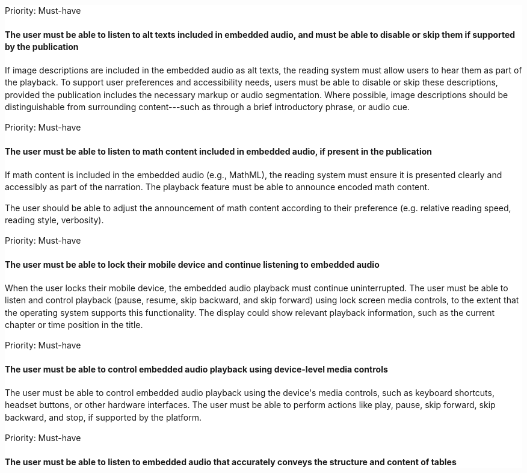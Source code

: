 Priority: Must-have

#### The user must be able to listen to alt texts included in embedded audio, and must be able to disable or skip them if supported by the publication

If image descriptions are included in the embedded audio as alt texts,
the reading system must allow users to hear them as part of the
playback. To support user preferences and accessibility needs, users
must be able to disable or skip these descriptions, provided the
publication includes the necessary markup or audio segmentation. Where
possible, image descriptions should be distinguishable from surrounding
content---such as through a brief introductory phrase, or audio cue.

Priority: Must-have

#### The user must be able to listen to math content included in embedded audio, if present in the publication

If math content is included in the embedded audio (e.g., MathML), the
reading system must ensure it is presented clearly and accessibly as
part of the narration. The playback feature must be able to announce
encoded math content.

The user should be able to adjust the announcement of math content
according to their preference (e.g. relative reading speed, reading
style, verbosity).

Priority: Must-have

#### The user must be able to lock their mobile device and continue listening to embedded audio

When the user locks their mobile device, the embedded audio playback
must continue uninterrupted. The user must be able to listen and control
playback (pause, resume, skip backward, and skip forward) using lock
screen media controls, to the extent that the operating system supports
this functionality. The display could show relevant playback
information, such as the current chapter or time position in the title.

Priority: Must-have

#### The user must be able to control embedded audio playback using device-level media controls

The user must be able to control embedded audio playback using the
device's media controls, such as keyboard shortcuts, headset buttons, or
other hardware interfaces. The user must be able to perform actions like
play, pause, skip forward, skip backward, and stop, if supported by the
platform.

Priority: Must-have

#### The user must be able to listen to embedded audio that accurately conveys the structure and content of tables
